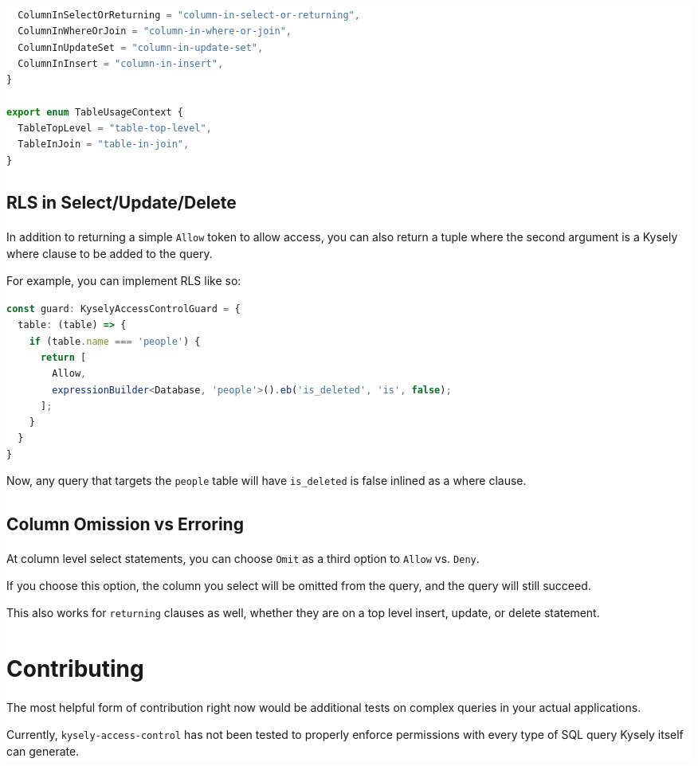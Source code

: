 ```typescript
  ColumnInSelectOrReturning = "column-in-select-or-returning",
  ColumnInWhereOrJoin = "column-in-where-or-join",
  ColumnInUpdateSet = "column-in-update-set",
  ColumnInInsert = "column-in-insert",
}

export enum TableUsageContext {
  TableTopLevel = "table-top-level",
  TableInJoin = "table-in-join",
}
```

## RLS in Select/Update/Delete 

In addition to returning a simple `Allow` token to allow access, you can also return a tuple where the second
argument is a Kysely where clause to be added to the query.

For example, you can implement RLS like so:
```typescript
const guard: KyselyAccessControlGuard = {
  table: (table) => {
    if (table.name === 'people') {
      return [
        Allow,
        expressionBuilder<Database, 'people'>().eb('is_deleted', 'is', false);
      ];
    }
  }
}
```

Now, any query that targets the `people` table will have `is_deleted` is false inlined as a where clause.

## Column Omission vs Erroring

At column level select statements, you can choose `Omit` as a third option to `Allow` vs. `Deny`.

If you choose this option, the column you select will be omitted from the query, and the query will still succeed.

This also works for `returning` clauses as well, whether they are on a top level insert, update, or delete statement.

# Contributing

The most helpful form of contribution right now would be additional tests on complex queries in your
actual applications.

Currently, `kysely-access-control` has not been tested to properly enforce permissions with every type of SQL query
Kysely itself can generate.
